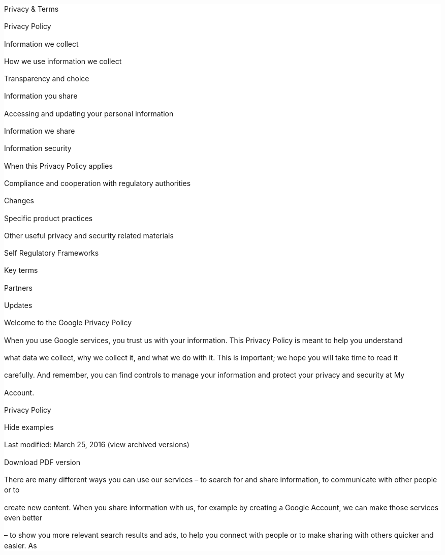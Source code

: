  Privacy & Terms

Privacy Policy

Information we collect

How we use information we collect

Transparency and choice

Information you share

Accessing and updating your personal information

Information we share

Information security

When this Privacy Policy applies

Compliance and cooperation with regulatory authorities

Changes

Specific product practices

Other useful privacy and security related materials

Self Regulatory Frameworks

Key terms

Partners

Updates

Welcome to the Google Privacy Policy

When you use Google services, you trust us with your information. This Privacy Policy is meant to help you understand

what data we collect, why we collect it, and what we do with it. This is important; we hope you will take time to read it

carefully. And remember, you can find controls to manage your information and protect your privacy and security at My

Account.

Privacy Policy

Hide examples

Last modified: March 25, 2016 (view archived versions)

Download PDF version

There are many different ways you can use our services – to search for and share information, to communicate with other people or to

create new content. When you share information with us, for example by creating a Google Account, we can make those services even better

– to show you more relevant search results and ads, to help you connect with people or to make sharing with others quicker and easier. As
